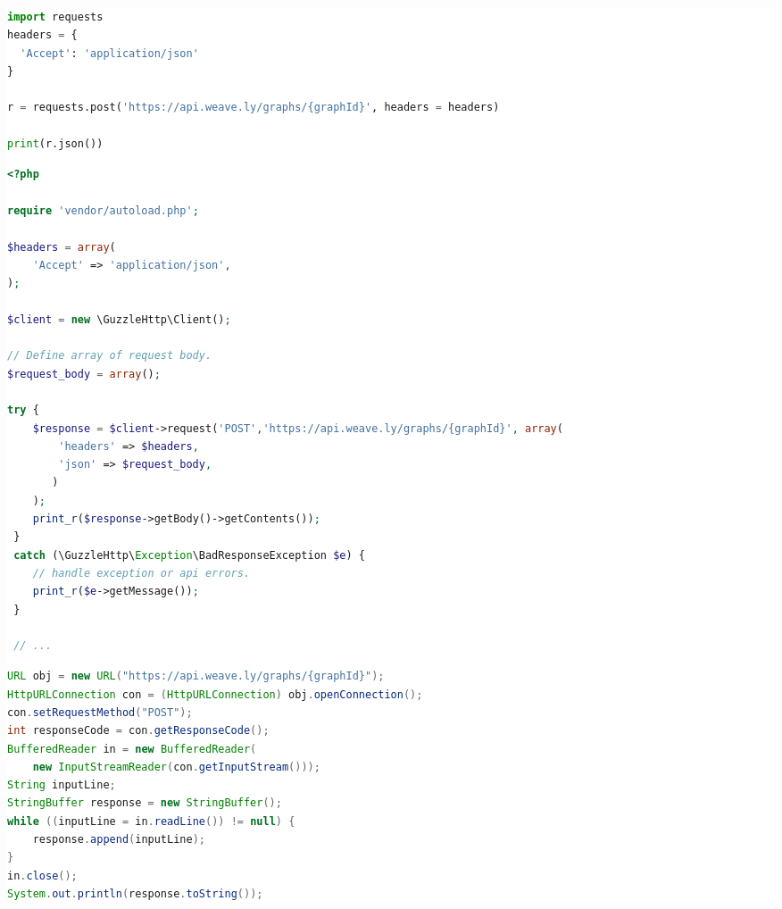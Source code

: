 ```python
import requests
headers = {
  'Accept': 'application/json'
}

r = requests.post('https://api.weave.ly/graphs/{graphId}', headers = headers)

print(r.json())

```

```php
<?php

require 'vendor/autoload.php';

$headers = array(
    'Accept' => 'application/json',
);

$client = new \GuzzleHttp\Client();

// Define array of request body.
$request_body = array();

try {
    $response = $client->request('POST','https://api.weave.ly/graphs/{graphId}', array(
        'headers' => $headers,
        'json' => $request_body,
       )
    );
    print_r($response->getBody()->getContents());
 }
 catch (\GuzzleHttp\Exception\BadResponseException $e) {
    // handle exception or api errors.
    print_r($e->getMessage());
 }

 // ...

```

```java
URL obj = new URL("https://api.weave.ly/graphs/{graphId}");
HttpURLConnection con = (HttpURLConnection) obj.openConnection();
con.setRequestMethod("POST");
int responseCode = con.getResponseCode();
BufferedReader in = new BufferedReader(
    new InputStreamReader(con.getInputStream()));
String inputLine;
StringBuffer response = new StringBuffer();
while ((inputLine = in.readLine()) != null) {
    response.append(inputLine);
}
in.close();
System.out.println(response.toString());

```
